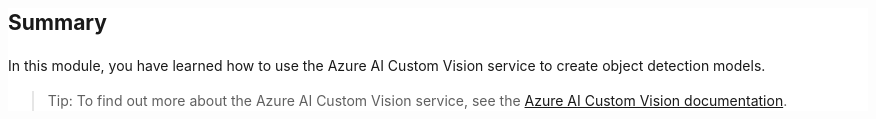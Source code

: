 
## Summary

In this module, you have learned how to use the Azure AI Custom Vision service to create object detection models.

> Tip: To find out more about the Azure AI Custom Vision service, see the [Azure AI Custom Vision documentation](https://learn.microsoft.com/en-us/azure/cognitive-services/custom-vision-service/).
